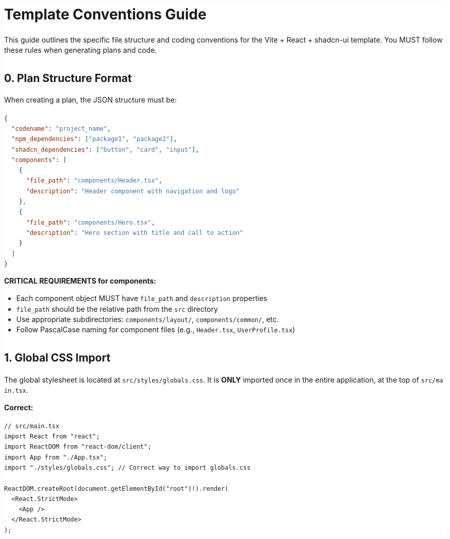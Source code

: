 # Template Conventions Guide

This guide outlines the specific file structure and coding conventions for the Vite + React + shadcn-ui template. You MUST follow these rules when generating plans and code.

## 0. Plan Structure Format

When creating a plan, the JSON structure must be:

```json
{
  "codename": "project_name",
  "npm_dependencies": ["package1", "package2"],
  "shadcn_dependencies": ["button", "card", "input"],
  "components": [
    {
      "file_path": "components/Header.tsx",
      "description": "Header component with navigation and logo"
    },
    {
      "file_path": "components/Hero.tsx", 
      "description": "Hero section with title and call to action"
    }
  ]
}
```

**CRITICAL REQUIREMENTS for components:**
- Each component object MUST have `file_path` and `description` properties
- `file_path` should be the relative path from the `src` directory
- Use appropriate subdirectories: `components/layout/`, `components/common/`, etc.
- Follow PascalCase naming for component files (e.g., `Header.tsx`, `UserProfile.tsx`)

## 1. Global CSS Import

The global stylesheet is located at `src/styles/globals.css`. It is **ONLY** imported once in the entire application, at the top of `src/main.tsx`.

**Correct:**

```tsx
// src/main.tsx
import React from "react";
import ReactDOM from "react-dom/client";
import App from "./App.tsx";
import "./styles/globals.css"; // Correct way to import globals.css

ReactDOM.createRoot(document.getElementById("root")!).render(
  <React.StrictMode>
    <App />
  </React.StrictMode>
);
```
